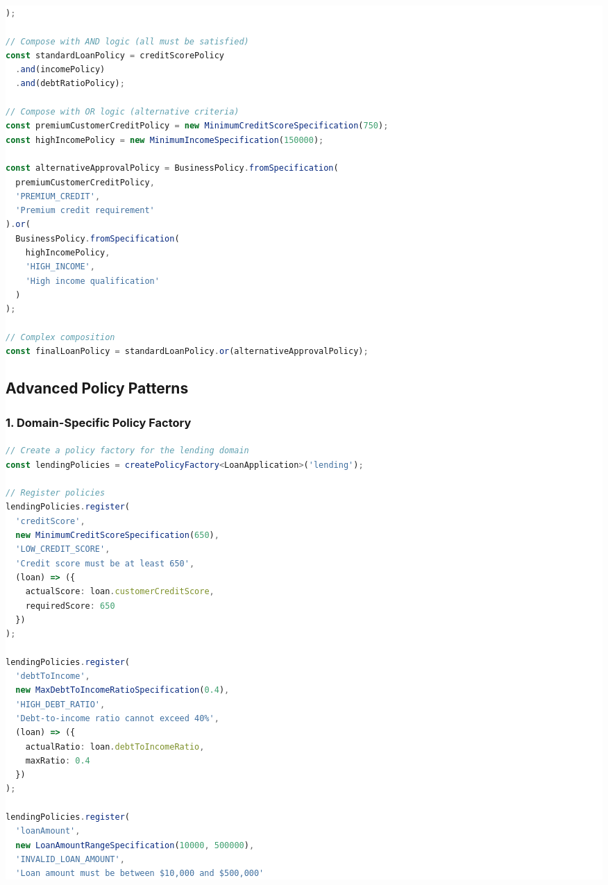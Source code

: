 ```typescript
);

// Compose with AND logic (all must be satisfied)
const standardLoanPolicy = creditScorePolicy
  .and(incomePolicy)
  .and(debtRatioPolicy);

// Compose with OR logic (alternative criteria)
const premiumCustomerCreditPolicy = new MinimumCreditScoreSpecification(750);
const highIncomePolicy = new MinimumIncomeSpecification(150000);

const alternativeApprovalPolicy = BusinessPolicy.fromSpecification(
  premiumCustomerCreditPolicy,
  'PREMIUM_CREDIT',
  'Premium credit requirement'
).or(
  BusinessPolicy.fromSpecification(
    highIncomePolicy,
    'HIGH_INCOME',
    'High income qualification'
  )
);

// Complex composition
const finalLoanPolicy = standardLoanPolicy.or(alternativeApprovalPolicy);
```

## Advanced Policy Patterns

### 1. Domain-Specific Policy Factory

```typescript
// Create a policy factory for the lending domain
const lendingPolicies = createPolicyFactory<LoanApplication>('lending');

// Register policies
lendingPolicies.register(
  'creditScore',
  new MinimumCreditScoreSpecification(650),
  'LOW_CREDIT_SCORE',
  'Credit score must be at least 650',
  (loan) => ({
    actualScore: loan.customerCreditScore,
    requiredScore: 650
  })
);

lendingPolicies.register(
  'debtToIncome',
  new MaxDebtToIncomeRatioSpecification(0.4),
  'HIGH_DEBT_RATIO',
  'Debt-to-income ratio cannot exceed 40%',
  (loan) => ({
    actualRatio: loan.debtToIncomeRatio,
    maxRatio: 0.4
  })
);

lendingPolicies.register(
  'loanAmount',
  new LoanAmountRangeSpecification(10000, 500000),
  'INVALID_LOAN_AMOUNT',
  'Loan amount must be between $10,000 and $500,000'
```